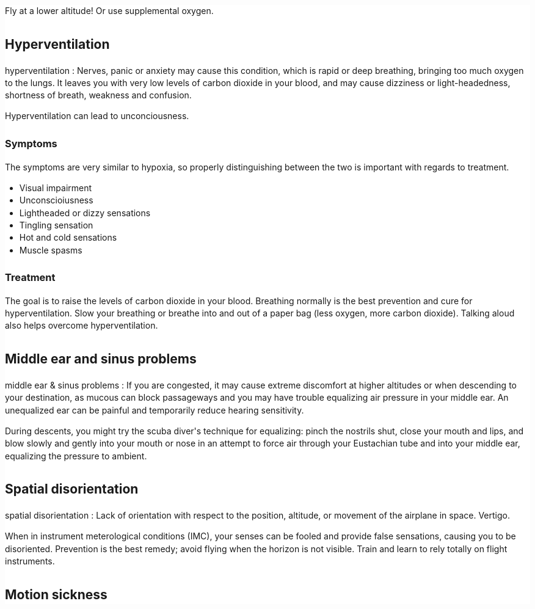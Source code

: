 Fly at a lower altitude! Or use supplemental oxygen. 

## Hyperventilation

hyperventilation
: Nerves, panic or anxiety may cause this condition, which is rapid or deep breathing, bringing too much oxygen to the lungs. It leaves you with very low levels of carbon dioxide in your blood, and may cause dizziness or light-headedness, shortness of breath, weakness and confusion. 

Hyperventilation can lead to unconciousness. 

### Symptoms

The symptoms are very similar to hypoxia, so properly distinguishing between the two is important with regards to treatment.

* Visual impairment
* Unconscioiusness
* Lightheaded or dizzy sensations
* Tingling sensation
* Hot and cold sensations
* Muscle spasms

### Treatment

The goal is to raise the levels of carbon dioxide in your blood. Breathing normally is the best prevention and cure for hyperventilation. Slow your breathing or breathe into and out of a paper bag (less oxygen, more carbon dioxide). Talking aloud also helps overcome hyperventilation.

## Middle ear and sinus problems

middle ear & sinus problems
: If you are congested, it may cause extreme discomfort at higher altitudes or when descending to your destination, as mucous can block passageways and you may have trouble equalizing air pressure in your middle ear. An unequalized ear can be painful and temporarily reduce hearing sensitivity.

During descents, you might try the scuba diver's technique for equalizing: pinch the nostrils shut, close your mouth and lips, and blow slowly and gently into your mouth or nose in an attempt to force air through your Eustachian tube and into your middle ear, equalizing the pressure to ambient.

## Spatial disorientation

spatial disorientation
: Lack of orientation with respect to the position, altitude, or movement of the airplane in space. Vertigo.

When in instrument meterological conditions (IMC), your senses can be fooled and provide false sensations, causing you to be disoriented. Prevention is the best remedy; avoid flying when the horizon is not visible. Train and learn to rely totally on flight instruments.

## Motion sickness

